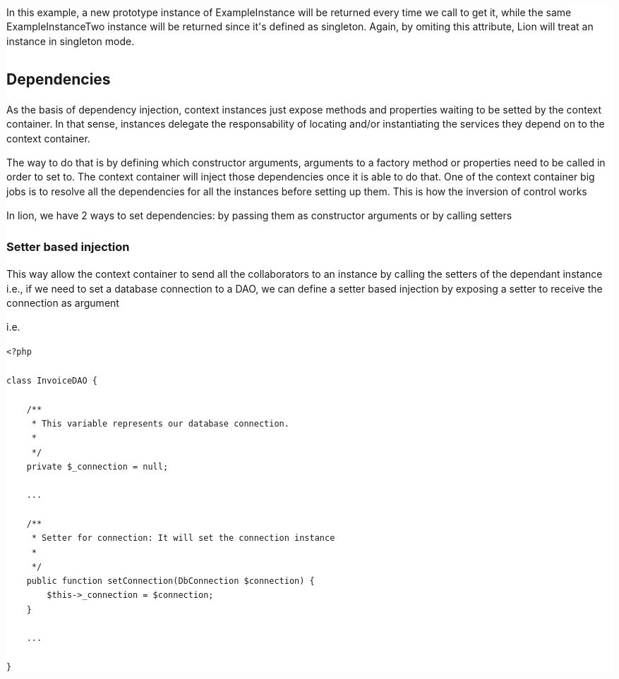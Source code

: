 In this example, a new prototype instance of ExampleInstance will be returned every time we call to get it, while the same ExampleInstanceTwo instance will be returned since it's defined as singleton. Again, by omiting this attribute, Lion will treat an instance in singleton mode.

## Dependencies ##
As the basis of dependency injection, context instances just expose methods and properties waiting to be setted by the context container.
In that sense, instances delegate the responsability of locating and/or instantiating the services they depend on to the context container.

The way to do that is by defining which constructor arguments, arguments to a factory method or properties need to be called in order to set to.
The context container will inject those dependencies once it is able to do that. One of the context container big jobs is to resolve all the dependencies for all the instances before setting up them. This is how the inversion of control works

In lion, we have 2 ways to set dependencies: by passing them as constructor arguments or by calling setters

### Setter based injection ###
This way allow the context container to send all the collaborators to an instance by calling the setters of the dependant instance
i.e., if we need to set a database connection to a DAO, we can define a setter based injection by exposing a setter to receive the connection as argument

i.e.

```
<?php

class InvoiceDAO {

    /**
     * This variable represents our database connection.
     * 
     */
    private $_connection = null;

    ...

    /**
     * Setter for connection: It will set the connection instance
     * 
     */    
    public function setConnection(DbConnection $connection) {
        $this->_connection = $connection;
    }

    ...

}
```

